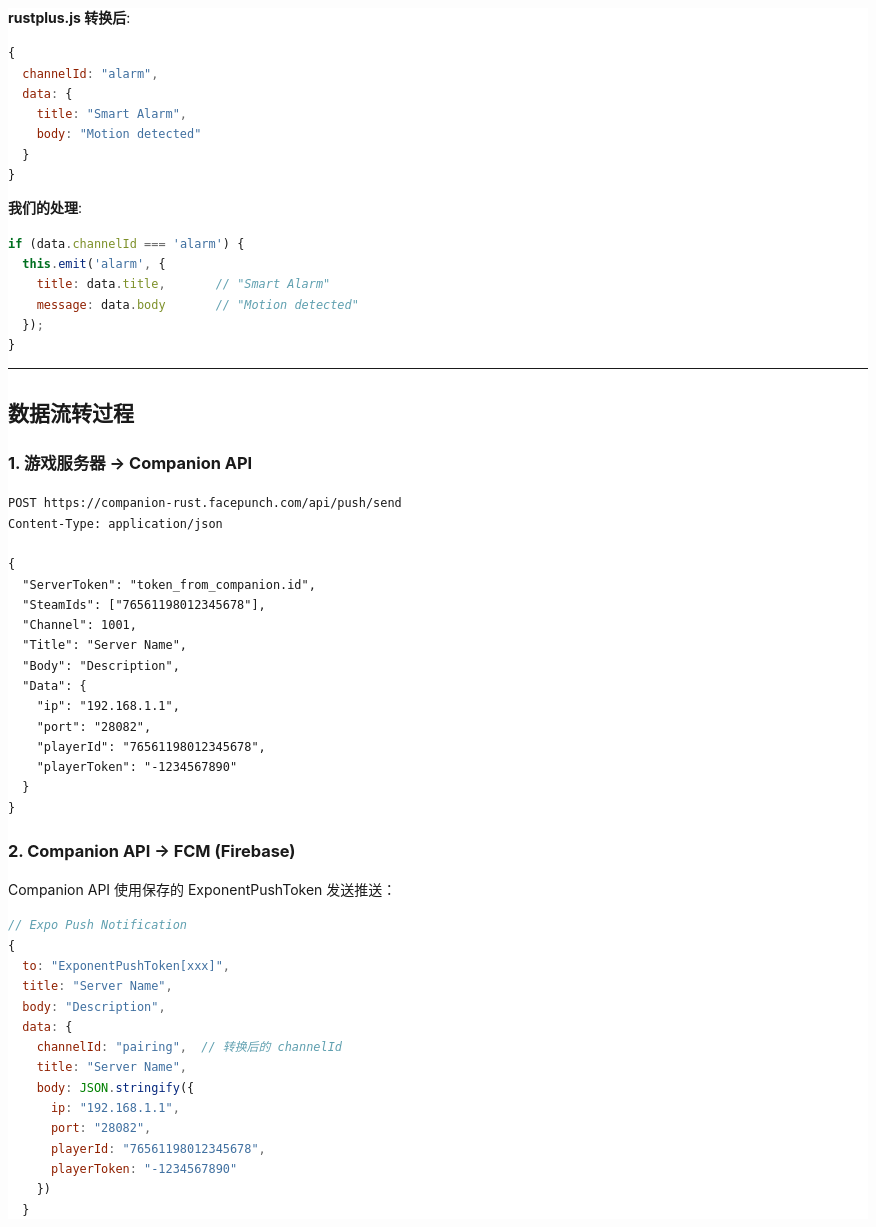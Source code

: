**rustplus.js 转换后**:
```javascript
{
  channelId: "alarm",
  data: {
    title: "Smart Alarm",
    body: "Motion detected"
  }
}
```

**我们的处理**:
```javascript
if (data.channelId === 'alarm') {
  this.emit('alarm', {
    title: data.title,       // "Smart Alarm"
    message: data.body       // "Motion detected"
  });
}
```

---

## 数据流转过程

### 1. 游戏服务器 → Companion API

```http
POST https://companion-rust.facepunch.com/api/push/send
Content-Type: application/json

{
  "ServerToken": "token_from_companion.id",
  "SteamIds": ["76561198012345678"],
  "Channel": 1001,
  "Title": "Server Name",
  "Body": "Description",
  "Data": {
    "ip": "192.168.1.1",
    "port": "28082",
    "playerId": "76561198012345678",
    "playerToken": "-1234567890"
  }
}
```

### 2. Companion API → FCM (Firebase)

Companion API 使用保存的 ExponentPushToken 发送推送：

```javascript
// Expo Push Notification
{
  to: "ExponentPushToken[xxx]",
  title: "Server Name",
  body: "Description",
  data: {
    channelId: "pairing",  // 转换后的 channelId
    title: "Server Name",
    body: JSON.stringify({
      ip: "192.168.1.1",
      port: "28082",
      playerId: "76561198012345678",
      playerToken: "-1234567890"
    })
  }
```